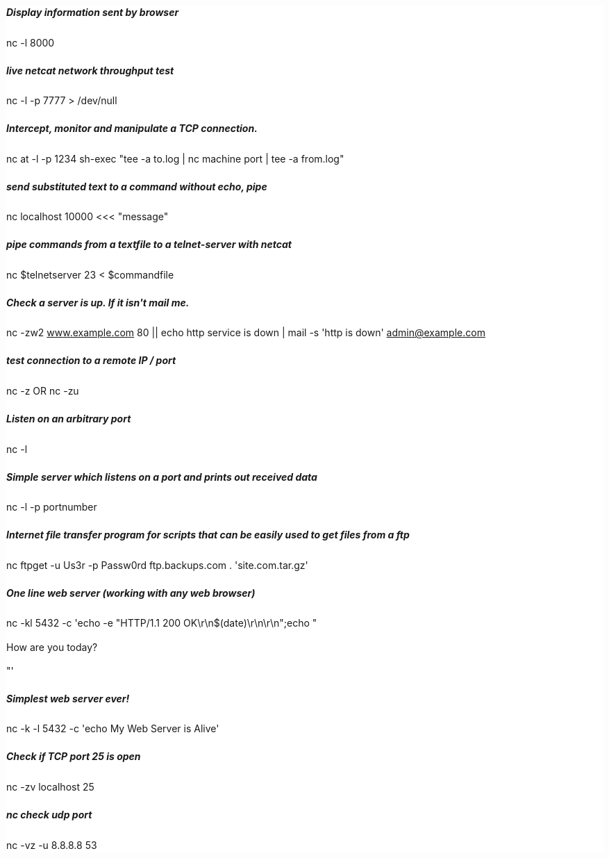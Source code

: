 ##### Display information sent by browser

   nc  -l 8000

##### live netcat network throughput test

   nc  -l -p 7777 > /dev/null

##### Intercept, monitor and manipulate a TCP connection.

   nc at -l -p 1234 sh-exec "tee -a to.log | nc machine port | tee -a from.log"

##### send substituted text to a command without echo, pipe

   nc  localhost 10000 <<< "message"

##### pipe commands from a textfile to a telnet-server with netcat

   nc  $telnetserver 23 < $commandfile

##### Check a server is up. If it isn't mail me.

   nc  -zw2 www.example.com 80 || echo http service is down | mail -s 'http is down' admin@example.com

##### test connection to a remote IP / port

   nc  -z <IP> <TCP port>  OR   nc -zu <IP> <UDP port>

##### Listen on an arbitrary port

   nc  -l <port-number>

##### Simple server which listens on a port and prints out received data

   nc  -l -p portnumber

##### Internet file transfer program for scripts that can be easily used to get files from a ftp

   nc ftpget -u Us3r -p Passw0rd ftp.backups.com . 'site.com.tar.gz'

##### One line web server (working with any web browser)

   nc  -kl 5432 -c 'echo -e "HTTP/1.1 200 OK\r\n$(date)\r\n\r\n";echo "<p>How are you today?</p>"'

##### Simplest web server ever!

   nc  -k -l 5432 -c 'echo My Web Server is Alive'

##### Check if TCP port 25 is open

   nc  -zv localhost 25

##### nc check udp port

   nc  -vz -u 8.8.8.8 53
